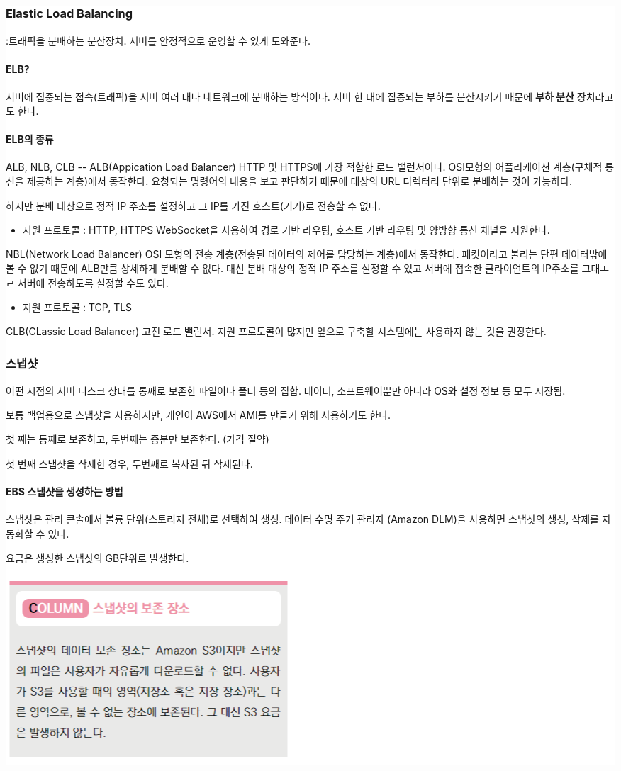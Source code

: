 ### Elastic Load Balancing 
:트래픽을 분배하는 분산장치. 서버를 안정적으로 운영할 수 있게 도와준다.

#### ELB?
서버에 집중되는 접속(트래픽)을 서버 여러 대나 네트워크에 분배하는 방식이다. 서버 한 대에 집중되는 부하를 분산시키기 때문에 **부하 분산** 장치라고도 한다.

#### ELB의 종류 
ALB, NLB, CLB 
-- ALB(Appication Load Balancer)
HTTP 및 HTTPS에 가장 적합한 로드 밸런서이다.
OSI모형의 어플리케이션 계층(구체적 통신을 제공하는 계층)에서 동작한다.
요청되는 명령어의 내용을 보고 판단하기 때문에 대상의 URL 디렉터리 단위로 분배하는 것이 가능하다.

하지만 분배 대상으로 정적 IP 주소를 설정하고 그 IP를 가진 호스트(기기)로 전송할 수 없다.
- 지원 프로토콜 : HTTP, HTTPS
WebSocket을 사용하여 경로 기반 라우팅, 호스트 기반 라우팅 및 양방향 통신 채널을 지원한다.


NBL(Network Load Balancer)
OSI 모형의 전송 계층(전송된 데이터의 제어를 담당하는 계층)에서 동작한다. 패킷이라고 불리는 단편 데이터밖에 볼 수 없기 때문에 ALB만큼 상세하게 분배할 수 없다. 대신 분배 대상의 정적 IP 주소를 설정할 수 있고 서버에 접속한 클라이언트의 IP주소를 그대ㅗㄹ 서버에 전송하도록 설정할 수도 있다.
- 지원 프로토콜 : TCP, TLS

CLB(CLassic Load Balancer)
고전 로드 밸런서.
지원 프로토콜이 많지만 앞으로 구축할 시스템에는 사용하지 않는 것을 권장한다.


### 스냅샷 
어떤 시점의 서버 디스크 상태를 통째로 보존한 파일이나 폴더 등의 집합. 데이터, 소프트웨어뿐만 아니라 OS와 설정 정보 등 모두 저장됨.

보통 백업용으로 스냅샷을 사용하지만, 개인이 AWS에서 AMI를 만들기 위해 사용하기도 한다.

첫 째는 통째로 보존하고, 두번째는 증분만 보존한다.
(가격 절약)

첫 번째 스냅샷을 삭제한 경우, 두번째로 복사된 뒤 삭제된다.

#### EBS 스냅샷을 생성하는 방법
스냅샷은 관리 콘솔에서 볼륨 단위(스토리지 전체)로 선택하여 생성.
데이터 수명 주기 관리자 (Amazon DLM)을 사용하면 스냅샷의 생성, 삭제를 자동화할 수 있다.

요금은 생성한 스냅샷의 GB단위로 발생한다.

![alt text](image.png)
